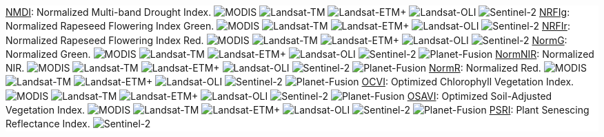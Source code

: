<tr><td width="50%"><a href="https://doi.org/10.1029/2007GL031021" target="_blank">NMDI</a>: Normalized Multi-band Drought Index.</td><td width="50%"> <img src="https://img.shields.io/badge/-MODIS-green?style=flat-square" alt="MODIS">  <img src="https://img.shields.io/badge/-Landsat%20TM-blueviolet?style=flat-square" alt="Landsat-TM">  <img src="https://img.shields.io/badge/-Landsat%20ETM+-purple?style=flat-square" alt="Landsat-ETM+">  <img src="https://img.shields.io/badge/-Landsat%20OLI-blue?style=flat-square" alt="Landsat-OLI">  <img src="https://img.shields.io/badge/-Sentinel%202-red?style=flat-square" alt="Sentinel-2"> </td></tr>
<tr><td width="50%"><a href="https://doi.org/10.3390/rs13010105" target="_blank">NRFIg</a>: Normalized Rapeseed Flowering Index Green.</td><td width="50%"> <img src="https://img.shields.io/badge/-MODIS-green?style=flat-square" alt="MODIS">  <img src="https://img.shields.io/badge/-Landsat%20TM-blueviolet?style=flat-square" alt="Landsat-TM">  <img src="https://img.shields.io/badge/-Landsat%20ETM+-purple?style=flat-square" alt="Landsat-ETM+">  <img src="https://img.shields.io/badge/-Landsat%20OLI-blue?style=flat-square" alt="Landsat-OLI">  <img src="https://img.shields.io/badge/-Sentinel%202-red?style=flat-square" alt="Sentinel-2"> </td></tr>
<tr><td width="50%"><a href="https://doi.org/10.3390/rs13010105" target="_blank">NRFIr</a>: Normalized Rapeseed Flowering Index Red.</td><td width="50%"> <img src="https://img.shields.io/badge/-MODIS-green?style=flat-square" alt="MODIS">  <img src="https://img.shields.io/badge/-Landsat%20TM-blueviolet?style=flat-square" alt="Landsat-TM">  <img src="https://img.shields.io/badge/-Landsat%20ETM+-purple?style=flat-square" alt="Landsat-ETM+">  <img src="https://img.shields.io/badge/-Landsat%20OLI-blue?style=flat-square" alt="Landsat-OLI">  <img src="https://img.shields.io/badge/-Sentinel%202-red?style=flat-square" alt="Sentinel-2"> </td></tr>
<tr><td width="50%"><a href="https://doi.org/10.2134/agronj2004.0314" target="_blank">NormG</a>: Normalized Green.</td><td width="50%"> <img src="https://img.shields.io/badge/-MODIS-green?style=flat-square" alt="MODIS">  <img src="https://img.shields.io/badge/-Landsat%20TM-blueviolet?style=flat-square" alt="Landsat-TM">  <img src="https://img.shields.io/badge/-Landsat%20ETM+-purple?style=flat-square" alt="Landsat-ETM+">  <img src="https://img.shields.io/badge/-Landsat%20OLI-blue?style=flat-square" alt="Landsat-OLI">  <img src="https://img.shields.io/badge/-Sentinel%202-red?style=flat-square" alt="Sentinel-2">  <img src="https://img.shields.io/badge/-Planet%20Fusion-yellow?style=flat-square" alt="Planet-Fusion"> </td></tr>
<tr><td width="50%"><a href="https://doi.org/10.2134/agronj2004.0314" target="_blank">NormNIR</a>: Normalized NIR.</td><td width="50%"> <img src="https://img.shields.io/badge/-MODIS-green?style=flat-square" alt="MODIS">  <img src="https://img.shields.io/badge/-Landsat%20TM-blueviolet?style=flat-square" alt="Landsat-TM">  <img src="https://img.shields.io/badge/-Landsat%20ETM+-purple?style=flat-square" alt="Landsat-ETM+">  <img src="https://img.shields.io/badge/-Landsat%20OLI-blue?style=flat-square" alt="Landsat-OLI">  <img src="https://img.shields.io/badge/-Sentinel%202-red?style=flat-square" alt="Sentinel-2">  <img src="https://img.shields.io/badge/-Planet%20Fusion-yellow?style=flat-square" alt="Planet-Fusion"> </td></tr>
<tr><td width="50%"><a href="https://doi.org/10.2134/agronj2004.0314" target="_blank">NormR</a>: Normalized Red.</td><td width="50%"> <img src="https://img.shields.io/badge/-MODIS-green?style=flat-square" alt="MODIS">  <img src="https://img.shields.io/badge/-Landsat%20TM-blueviolet?style=flat-square" alt="Landsat-TM">  <img src="https://img.shields.io/badge/-Landsat%20ETM+-purple?style=flat-square" alt="Landsat-ETM+">  <img src="https://img.shields.io/badge/-Landsat%20OLI-blue?style=flat-square" alt="Landsat-OLI">  <img src="https://img.shields.io/badge/-Sentinel%202-red?style=flat-square" alt="Sentinel-2">  <img src="https://img.shields.io/badge/-Planet%20Fusion-yellow?style=flat-square" alt="Planet-Fusion"> </td></tr>
<tr><td width="50%"><a href="http://dx.doi.org/10.1007/s11119-008-9075-z" target="_blank">OCVI</a>: Optimized Chlorophyll Vegetation Index.</td><td width="50%"> <img src="https://img.shields.io/badge/-MODIS-green?style=flat-square" alt="MODIS">  <img src="https://img.shields.io/badge/-Landsat%20TM-blueviolet?style=flat-square" alt="Landsat-TM">  <img src="https://img.shields.io/badge/-Landsat%20ETM+-purple?style=flat-square" alt="Landsat-ETM+">  <img src="https://img.shields.io/badge/-Landsat%20OLI-blue?style=flat-square" alt="Landsat-OLI">  <img src="https://img.shields.io/badge/-Sentinel%202-red?style=flat-square" alt="Sentinel-2">  <img src="https://img.shields.io/badge/-Planet%20Fusion-yellow?style=flat-square" alt="Planet-Fusion"> </td></tr>
<tr><td width="50%"><a href="https://doi.org/10.1016/0034-4257(95)00186-7" target="_blank">OSAVI</a>: Optimized Soil-Adjusted Vegetation Index.</td><td width="50%"> <img src="https://img.shields.io/badge/-MODIS-green?style=flat-square" alt="MODIS">  <img src="https://img.shields.io/badge/-Landsat%20TM-blueviolet?style=flat-square" alt="Landsat-TM">  <img src="https://img.shields.io/badge/-Landsat%20ETM+-purple?style=flat-square" alt="Landsat-ETM+">  <img src="https://img.shields.io/badge/-Landsat%20OLI-blue?style=flat-square" alt="Landsat-OLI">  <img src="https://img.shields.io/badge/-Sentinel%202-red?style=flat-square" alt="Sentinel-2">  <img src="https://img.shields.io/badge/-Planet%20Fusion-yellow?style=flat-square" alt="Planet-Fusion"> </td></tr>
<tr><td width="50%"><a href="https://doi.org/10.1034/j.1399-3054.1999.106119.x" target="_blank">PSRI</a>: Plant Senescing Reflectance Index.</td><td width="50%"> <img src="https://img.shields.io/badge/-Sentinel%202-red?style=flat-square" alt="Sentinel-2"> </td></tr>